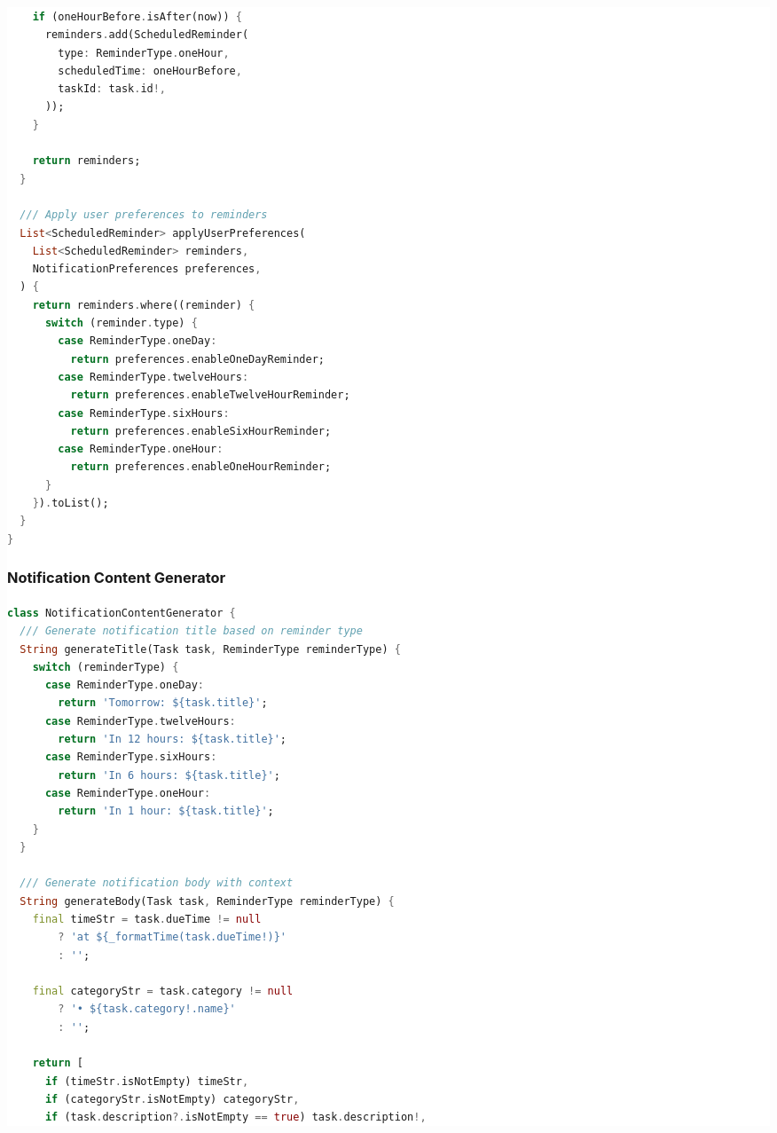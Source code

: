 ```dart
    if (oneHourBefore.isAfter(now)) {
      reminders.add(ScheduledReminder(
        type: ReminderType.oneHour,
        scheduledTime: oneHourBefore,
        taskId: task.id!,
      ));
    }
    
    return reminders;
  }
  
  /// Apply user preferences to reminders
  List<ScheduledReminder> applyUserPreferences(
    List<ScheduledReminder> reminders,
    NotificationPreferences preferences,
  ) {
    return reminders.where((reminder) {
      switch (reminder.type) {
        case ReminderType.oneDay:
          return preferences.enableOneDayReminder;
        case ReminderType.twelveHours:
          return preferences.enableTwelveHourReminder;
        case ReminderType.sixHours:
          return preferences.enableSixHourReminder;
        case ReminderType.oneHour:
          return preferences.enableOneHourReminder;
      }
    }).toList();
  }
}
```

### Notification Content Generator
```dart
class NotificationContentGenerator {
  /// Generate notification title based on reminder type
  String generateTitle(Task task, ReminderType reminderType) {
    switch (reminderType) {
      case ReminderType.oneDay:
        return 'Tomorrow: ${task.title}';
      case ReminderType.twelveHours:
        return 'In 12 hours: ${task.title}';
      case ReminderType.sixHours:
        return 'In 6 hours: ${task.title}';
      case ReminderType.oneHour:
        return 'In 1 hour: ${task.title}';
    }
  }
  
  /// Generate notification body with context
  String generateBody(Task task, ReminderType reminderType) {
    final timeStr = task.dueTime != null 
        ? 'at ${_formatTime(task.dueTime!)}'
        : '';
    
    final categoryStr = task.category != null 
        ? '• ${task.category!.name}'
        : '';
    
    return [
      if (timeStr.isNotEmpty) timeStr,
      if (categoryStr.isNotEmpty) categoryStr,
      if (task.description?.isNotEmpty == true) task.description!,
```